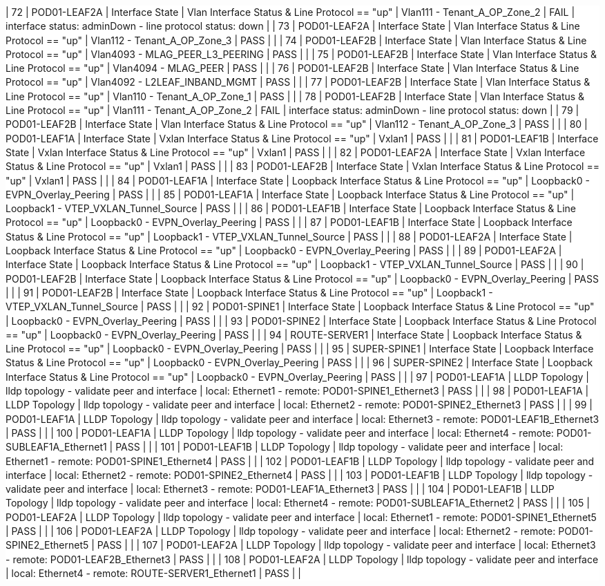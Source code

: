 | 72 | POD01-LEAF2A | Interface State | Vlan Interface Status & Line Protocol == "up" | Vlan111 - Tenant_A_OP_Zone_2 | FAIL | interface status: adminDown - line protocol status: down |
| 73 | POD01-LEAF2A | Interface State | Vlan Interface Status & Line Protocol == "up" | Vlan112 - Tenant_A_OP_Zone_3 | PASS |  |
| 74 | POD01-LEAF2B | Interface State | Vlan Interface Status & Line Protocol == "up" | Vlan4093 - MLAG_PEER_L3_PEERING | PASS |  |
| 75 | POD01-LEAF2B | Interface State | Vlan Interface Status & Line Protocol == "up" | Vlan4094 - MLAG_PEER | PASS |  |
| 76 | POD01-LEAF2B | Interface State | Vlan Interface Status & Line Protocol == "up" | Vlan4092 - L2LEAF_INBAND_MGMT | PASS |  |
| 77 | POD01-LEAF2B | Interface State | Vlan Interface Status & Line Protocol == "up" | Vlan110 - Tenant_A_OP_Zone_1 | PASS |  |
| 78 | POD01-LEAF2B | Interface State | Vlan Interface Status & Line Protocol == "up" | Vlan111 - Tenant_A_OP_Zone_2 | FAIL | interface status: adminDown - line protocol status: down |
| 79 | POD01-LEAF2B | Interface State | Vlan Interface Status & Line Protocol == "up" | Vlan112 - Tenant_A_OP_Zone_3 | PASS |  |
| 80 | POD01-LEAF1A | Interface State | Vxlan Interface Status & Line Protocol == "up" | Vxlan1 | PASS |  |
| 81 | POD01-LEAF1B | Interface State | Vxlan Interface Status & Line Protocol == "up" | Vxlan1 | PASS |  |
| 82 | POD01-LEAF2A | Interface State | Vxlan Interface Status & Line Protocol == "up" | Vxlan1 | PASS |  |
| 83 | POD01-LEAF2B | Interface State | Vxlan Interface Status & Line Protocol == "up" | Vxlan1 | PASS |  |
| 84 | POD01-LEAF1A | Interface State | Loopback Interface Status & Line Protocol == "up" | Loopback0 - EVPN_Overlay_Peering | PASS |  |
| 85 | POD01-LEAF1A | Interface State | Loopback Interface Status & Line Protocol == "up" | Loopback1 - VTEP_VXLAN_Tunnel_Source | PASS |  |
| 86 | POD01-LEAF1B | Interface State | Loopback Interface Status & Line Protocol == "up" | Loopback0 - EVPN_Overlay_Peering | PASS |  |
| 87 | POD01-LEAF1B | Interface State | Loopback Interface Status & Line Protocol == "up" | Loopback1 - VTEP_VXLAN_Tunnel_Source | PASS |  |
| 88 | POD01-LEAF2A | Interface State | Loopback Interface Status & Line Protocol == "up" | Loopback0 - EVPN_Overlay_Peering | PASS |  |
| 89 | POD01-LEAF2A | Interface State | Loopback Interface Status & Line Protocol == "up" | Loopback1 - VTEP_VXLAN_Tunnel_Source | PASS |  |
| 90 | POD01-LEAF2B | Interface State | Loopback Interface Status & Line Protocol == "up" | Loopback0 - EVPN_Overlay_Peering | PASS |  |
| 91 | POD01-LEAF2B | Interface State | Loopback Interface Status & Line Protocol == "up" | Loopback1 - VTEP_VXLAN_Tunnel_Source | PASS |  |
| 92 | POD01-SPINE1 | Interface State | Loopback Interface Status & Line Protocol == "up" | Loopback0 - EVPN_Overlay_Peering | PASS |  |
| 93 | POD01-SPINE2 | Interface State | Loopback Interface Status & Line Protocol == "up" | Loopback0 - EVPN_Overlay_Peering | PASS |  |
| 94 | ROUTE-SERVER1 | Interface State | Loopback Interface Status & Line Protocol == "up" | Loopback0 - EVPN_Overlay_Peering | PASS |  |
| 95 | SUPER-SPINE1 | Interface State | Loopback Interface Status & Line Protocol == "up" | Loopback0 - EVPN_Overlay_Peering | PASS |  |
| 96 | SUPER-SPINE2 | Interface State | Loopback Interface Status & Line Protocol == "up" | Loopback0 - EVPN_Overlay_Peering | PASS |  |
| 97 | POD01-LEAF1A | LLDP Topology | lldp topology - validate peer and interface | local: Ethernet1 - remote: POD01-SPINE1_Ethernet3 | PASS |  |
| 98 | POD01-LEAF1A | LLDP Topology | lldp topology - validate peer and interface | local: Ethernet2 - remote: POD01-SPINE2_Ethernet3 | PASS |  |
| 99 | POD01-LEAF1A | LLDP Topology | lldp topology - validate peer and interface | local: Ethernet3 - remote: POD01-LEAF1B_Ethernet3 | PASS |  |
| 100 | POD01-LEAF1A | LLDP Topology | lldp topology - validate peer and interface | local: Ethernet4 - remote: POD01-SUBLEAF1A_Ethernet1 | PASS |  |
| 101 | POD01-LEAF1B | LLDP Topology | lldp topology - validate peer and interface | local: Ethernet1 - remote: POD01-SPINE1_Ethernet4 | PASS |  |
| 102 | POD01-LEAF1B | LLDP Topology | lldp topology - validate peer and interface | local: Ethernet2 - remote: POD01-SPINE2_Ethernet4 | PASS |  |
| 103 | POD01-LEAF1B | LLDP Topology | lldp topology - validate peer and interface | local: Ethernet3 - remote: POD01-LEAF1A_Ethernet3 | PASS |  |
| 104 | POD01-LEAF1B | LLDP Topology | lldp topology - validate peer and interface | local: Ethernet4 - remote: POD01-SUBLEAF1A_Ethernet2 | PASS |  |
| 105 | POD01-LEAF2A | LLDP Topology | lldp topology - validate peer and interface | local: Ethernet1 - remote: POD01-SPINE1_Ethernet5 | PASS |  |
| 106 | POD01-LEAF2A | LLDP Topology | lldp topology - validate peer and interface | local: Ethernet2 - remote: POD01-SPINE2_Ethernet5 | PASS |  |
| 107 | POD01-LEAF2A | LLDP Topology | lldp topology - validate peer and interface | local: Ethernet3 - remote: POD01-LEAF2B_Ethernet3 | PASS |  |
| 108 | POD01-LEAF2A | LLDP Topology | lldp topology - validate peer and interface | local: Ethernet4 - remote: ROUTE-SERVER1_Ethernet1 | PASS |  |